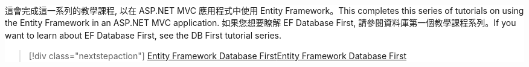 <span data-ttu-id="1f51e-334">這會完成這一系列的教學課程, 以在 ASP.NET MVC 應用程式中使用 Entity Framework。</span><span class="sxs-lookup"><span data-stu-id="1f51e-334">This completes this series of tutorials on using the Entity Framework in an ASP.NET MVC application.</span></span> <span data-ttu-id="1f51e-335">如果您想要瞭解 EF Database First, 請參閱資料庫第一個教學課程系列。</span><span class="sxs-lookup"><span data-stu-id="1f51e-335">If you want to learn about EF Database First, see the DB First tutorial series.</span></span>
> [!div class="nextstepaction"]
> [<span data-ttu-id="1f51e-336">Entity Framework Database First</span><span class="sxs-lookup"><span data-stu-id="1f51e-336">Entity Framework Database First</span></span>](../database-first-development/setting-up-database.md)